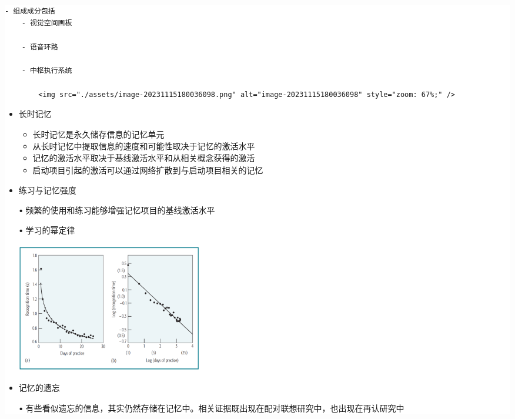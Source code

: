     - 组成成分包括
        - 视觉空间画板
        
        - 语音环路
        
        - 中枢执行系统
          
            <img src="./assets/image-20231115180036098.png" alt="image-20231115180036098" style="zoom: 67%;" />
    
- 长时记忆
    - 长时记忆是永久储存信息的记忆单元
    - 从长时记忆中提取信息的速度和可能性取决于记忆的激活水平
    - 记忆的激活水平取决于基线激活水平和从相关概念获得的激活
    - 启动项目引起的激活可以通过网络扩散到与启动项目相关的记忆

- 练习与记忆强度
  
    • 频繁的使用和练习能够增强记忆项目的基线激活水平
    
    • 学习的幂定律
    
    <img src="./assets/image-20231115180125467.png" alt="image-20231115180125467" style="zoom:67%;" />
    
- 记忆的遗忘
  
    • 有些看似遗忘的信息，其实仍然存储在记忆中。相关证据既出现在配对联想研究中，也出现在再认研究中
